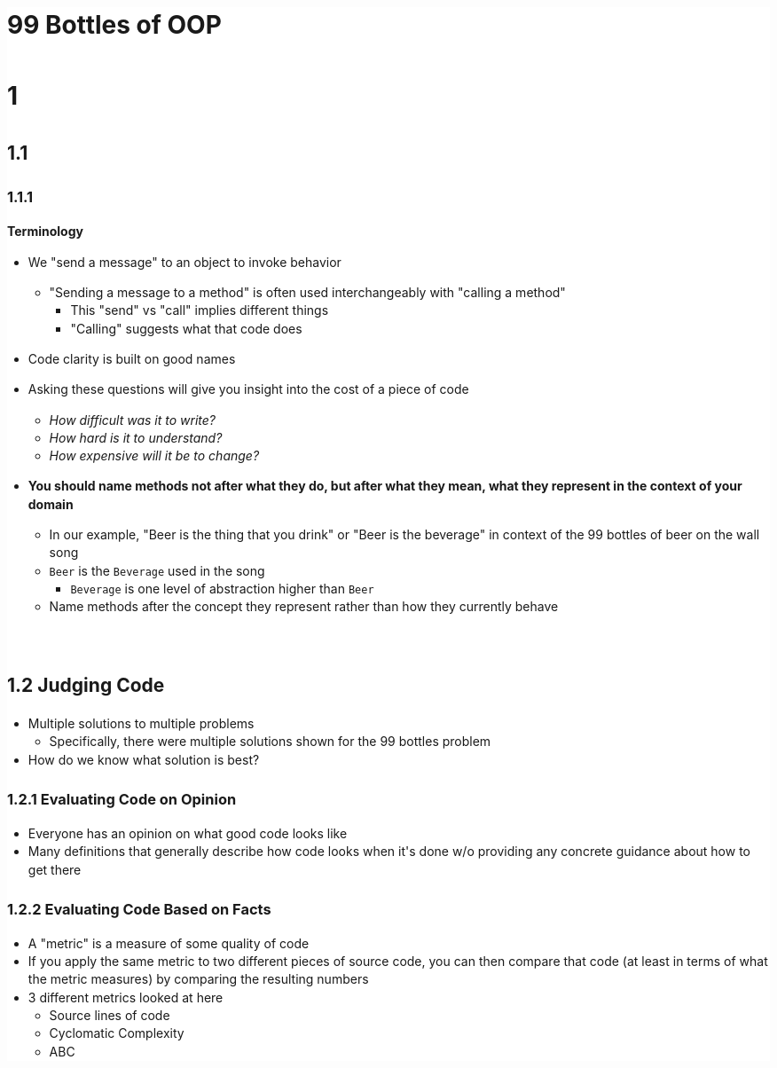 # 99 Bottles of OOP

# 1

## 1.1

### 1.1.1

**Terminology**

- We "send a message" to an object to invoke behavior
  - "Sending a message to a method" is often used interchangeably with "calling a method"
    - This "send" vs "call" implies different things
    - "Calling" suggests what that code does
- Code clarity is built on good names
- Asking these questions will give you insight into the cost of a piece of code
  - *How difficult was it to write?*
  - *How hard is it to understand?*
  - *How expensive will it be to change?*

- **You should name methods not after what they do, but after what they mean, what they represent in the context of your domain**
  - In our example, "Beer is the thing that you drink" or "Beer is the beverage" in context of the 99 bottles of beer on the wall song
  - `Beer` is the `Beverage` used in the song
    - `Beverage` is one level of abstraction higher than `Beer`
  - Name methods after the concept they represent rather than how they currently behave

<br>

## 1.2 Judging Code

- Multiple solutions to multiple problems
  - Specifically, there were multiple solutions shown for the 99 bottles problem
- How do we know what solution is best?

### 1.2.1 Evaluating Code on Opinion

- Everyone has an opinion on what good code looks like
- Many definitions that generally describe how code looks when it's done w/o providing any concrete guidance about how to get there

### 1.2.2 Evaluating Code Based on Facts

- A "metric" is a measure of some quality of code
- If you apply the same metric to two different pieces of source code, you can then compare that code (at least in terms of what the metric measures) by comparing the resulting numbers
- 3 different metrics looked at here
  - Source lines of code
  - Cyclomatic Complexity
  - ABC
